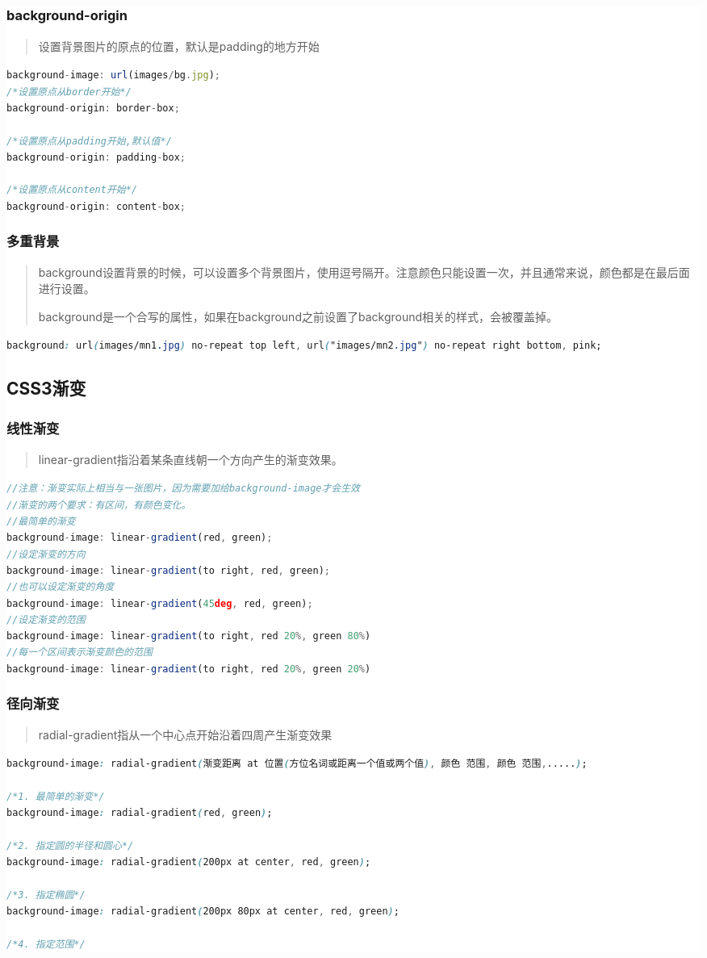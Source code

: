 ### background-origin

> 设置背景图片的原点的位置，默认是padding的地方开始

```javascript
background-image: url(images/bg.jpg);
/*设置原点从border开始*/
background-origin: border-box;

/*设置原点从padding开始,默认值*/
background-origin: padding-box;

/*设置原点从content开始*/
background-origin: content-box;
```

### 多重背景

> background设置背景的时候，可以设置多个背景图片，使用逗号隔开。注意颜色只能设置一次，并且通常来说，颜色都是在最后面进行设置。
>
> background是一个合写的属性，如果在background之前设置了background相关的样式，会被覆盖掉。

```css
background: url(images/mn1.jpg) no-repeat top left, url("images/mn2.jpg") no-repeat right bottom, pink;
```

## CSS3渐变

### 线性渐变

> linear-gradient指沿着某条直线朝一个方向产生的渐变效果。

```javascript
//注意：渐变实际上相当与一张图片，因为需要加给background-image才会生效
//渐变的两个要求：有区间，有颜色变化。
//最简单的渐变
background-image: linear-gradient(red, green);
//设定渐变的方向
background-image: linear-gradient(to right, red, green);
//也可以设定渐变的角度
background-image: linear-gradient(45deg, red, green);
//设定渐变的范围
background-image: linear-gradient(to right, red 20%, green 80%)
//每一个区间表示渐变颜色的范围
background-image: linear-gradient(to right, red 20%, green 20%)

```

### 径向渐变

> radial-gradient指从一个中心点开始沿着四周产生渐变效果

```CSS
background-image: radial-gradient(渐变距离 at 位置(方位名词或距离一个值或两个值), 颜色 范围, 颜色 范围,.....);

/*1. 最简单的渐变*/
background-image: radial-gradient(red, green);

/*2. 指定圆的半径和圆心*/
background-image: radial-gradient(200px at center, red, green);

/*3. 指定椭圆*/
background-image: radial-gradient(200px 80px at center, red, green);

/*4. 指定范围*/
```